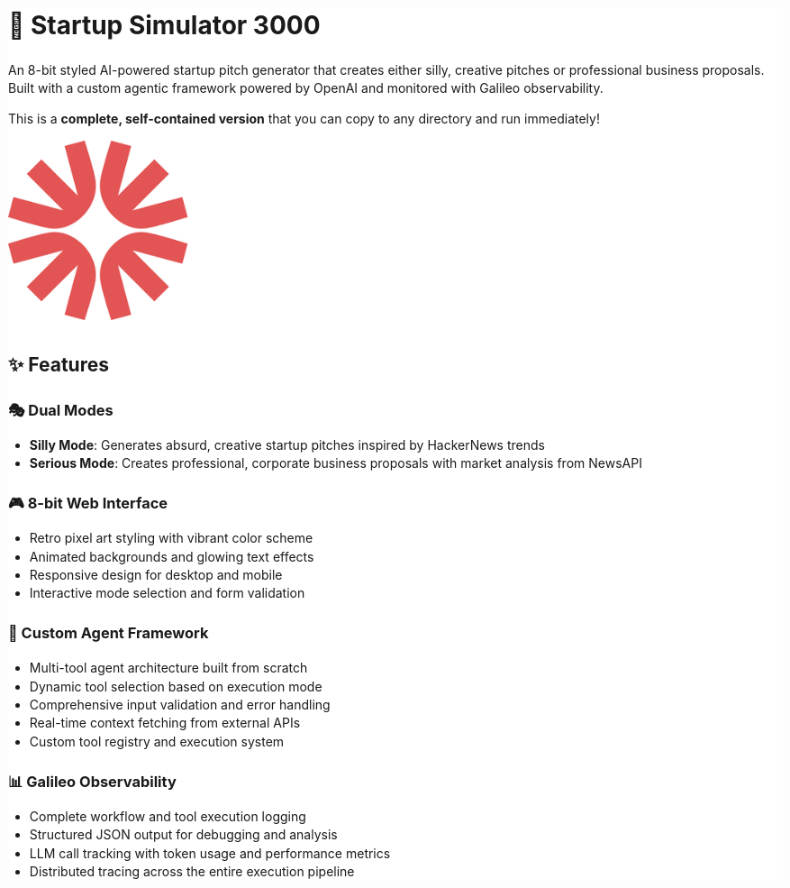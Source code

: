 # 🚀 Startup Simulator 3000

An 8-bit styled AI-powered startup pitch generator that creates either silly, creative
pitches or professional business proposals. Built with a custom agentic framework
powered by OpenAI and monitored with Galileo observability.

This is a **complete, self-contained version** that you can copy to any directory and
run immediately!

![Powered by Galileo](static/images/05-25-Galileo-Logo-Primary-Horizontal-Light.png)

## ✨ Features

### 🎭 Dual Modes

- **Silly Mode**: Generates absurd, creative startup pitches inspired by HackerNews
  trends
- **Serious Mode**: Creates professional, corporate business proposals with market
  analysis from NewsAPI

### 🎮 8-bit Web Interface

- Retro pixel art styling with vibrant color scheme
- Animated backgrounds and glowing text effects
- Responsive design for desktop and mobile
- Interactive mode selection and form validation

### 🤖 Custom Agent Framework

- Multi-tool agent architecture built from scratch
- Dynamic tool selection based on execution mode
- Comprehensive input validation and error handling
- Real-time context fetching from external APIs
- Custom tool registry and execution system

### 📊 Galileo Observability

- Complete workflow and tool execution logging
- Structured JSON output for debugging and analysis
- LLM call tracking with token usage and performance metrics
- Distributed tracing across the entire execution pipeline
